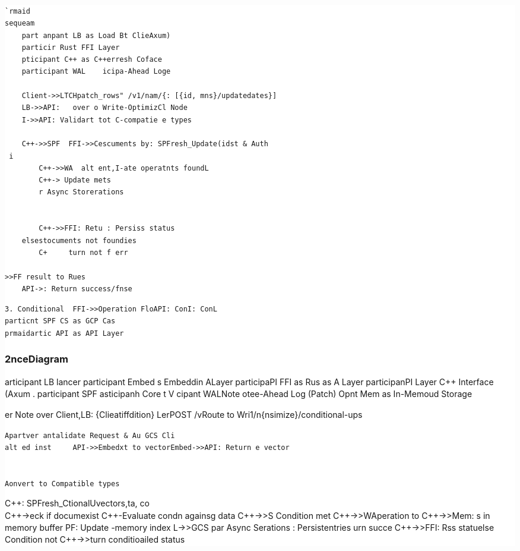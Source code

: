 ```
`rmaid
sequeam
    part anpant LB as Load Bt ClieAxum)
    particir Rust FFI Layer
    pticipant C++ as C++erresh Coface
    participant WAL    icipa-Ahead Loge

    Client->>LTCHpatch_rows" /v1/nam/{: [{id, mns}/updatedates}]
    LB->>API:   over o Write-OptimizCl Node
    I->>API: Validart tot C-compatie e types
    
    C++->>SPF  FFI->>Cescuments by: SPFresh_Update(idst & Auth
 i  
        C++->>WA  alt ent,I-ate operatnts foundL
        C++-> Update mets
        r Async Storerations
       
        
        C++->>FFI: Retu : Persiss status
    elsestocuments not foundies
        C+     turn not f err
   
>>FF result to Rues
    API->: Return success/fnse
```

    3. Conditional  FFI->>Operation FloAPI: ConI: ConL
    particnt SPF CS as GCP Cas 
    prmaidartic API as API Layer
### 2nceDiagram
   articipant LB lancer
    participant Embed  s Embeddin ALayer
    participaPI FFI as Rus as A Layer
    participanPI Layer C++ Interface (Axum
  . participant SPF asticipanh Core
  t V    cipant WALNote otee-Ahead Log
   (Patch) Opnt Mem as In-Memoud Storage

er  Note over Client,LB: {Clieatiffdition}
    LerPOST /vRoute to Wri1/n{nsimize}/conditional-ups
    
    Apartver antalidate Request & Au GCS Cli 
    alt ed inst     API->>Embedxt to vectorEmbed->>API: Return e vector
    
    
    Aonvert to Compatible types
C++: SPFresh_CtionalUvectors,ta, co  
    C++->eck if documexist
    C++-Evaluate condn againsg data
      C++->>S Condition met        C++->>WAperation to      C++->>Mem: s in memory buffer
    PF: Update -memory index
     L->>GCS  par Async Serations
     : Persistentries
                urn succe
      C++->>FFI: Rss statuelse Condition not
        C++->>turn conditioailed status
      